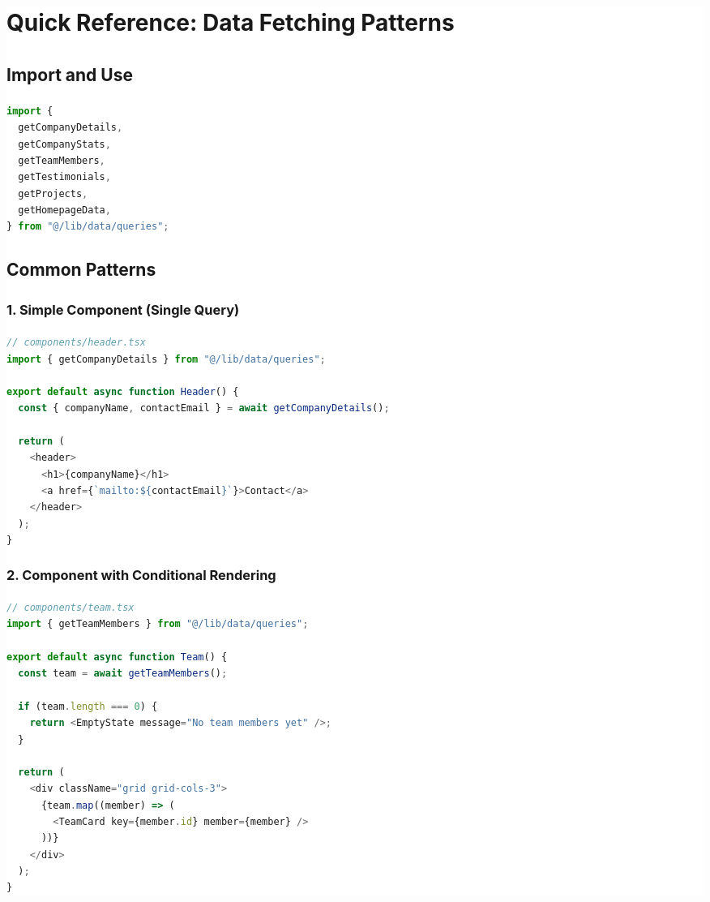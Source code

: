 # Quick Reference: Data Fetching Patterns

## Import and Use

```typescript
import {
  getCompanyDetails,
  getCompanyStats,
  getTeamMembers,
  getTestimonials,
  getProjects,
  getHomepageData,
} from "@/lib/data/queries";
```

## Common Patterns

### 1. Simple Component (Single Query)

```typescript
// components/header.tsx
import { getCompanyDetails } from "@/lib/data/queries";

export default async function Header() {
  const { companyName, contactEmail } = await getCompanyDetails();

  return (
    <header>
      <h1>{companyName}</h1>
      <a href={`mailto:${contactEmail}`}>Contact</a>
    </header>
  );
}
```

### 2. Component with Conditional Rendering

```typescript
// components/team.tsx
import { getTeamMembers } from "@/lib/data/queries";

export default async function Team() {
  const team = await getTeamMembers();

  if (team.length === 0) {
    return <EmptyState message="No team members yet" />;
  }

  return (
    <div className="grid grid-cols-3">
      {team.map((member) => (
        <TeamCard key={member.id} member={member} />
      ))}
    </div>
  );
}
```
